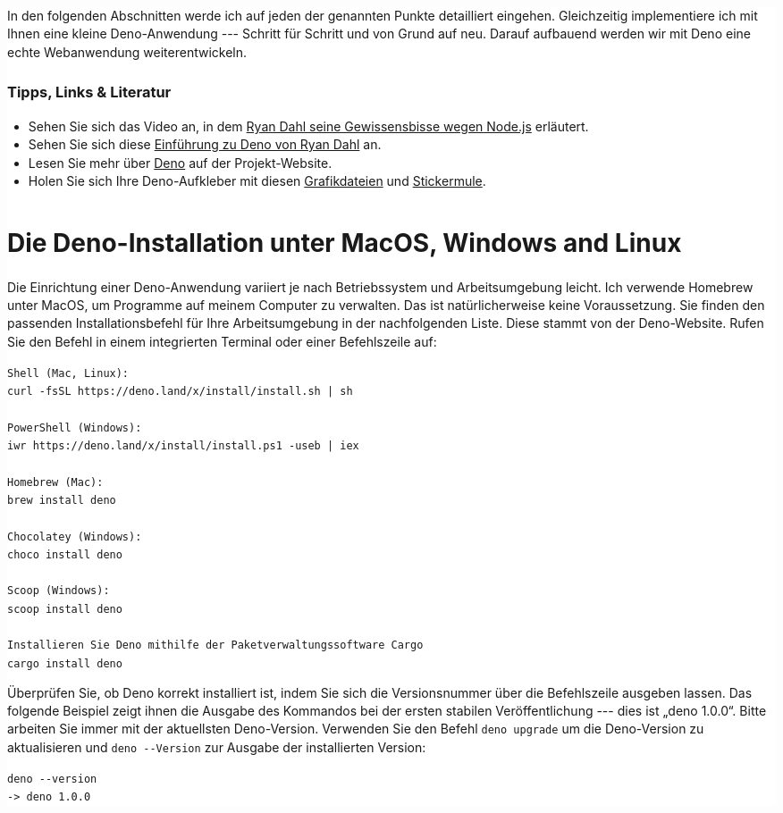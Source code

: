 In den folgenden Abschnitten werde ich auf jeden der genannten Punkte detailliert eingehen. Gleichzeitig implementiere ich mit Ihnen eine kleine Deno-Anwendung --- Schritt für Schritt und von Grund auf neu. Darauf aufbauend werden wir mit Deno eine echte Webanwendung weiterentwickeln.

### Tipps, Links & Literatur

* Sehen Sie sich das Video an, in dem [Ryan Dahl seine Gewissensbisse wegen Node.js](https://www.youtube.com/watch?v=M3BM9TB-8yA) erläutert.
* Sehen Sie sich diese [Einführung zu Deno von Ryan Dahl](https://www.youtube.com/watch?v=z6JRlx5NC9E) an.
* Lesen Sie mehr über [Deno](https://deno.land) auf der Projekt-Website.
* Holen Sie sich Ihre Deno-Aufkleber mit diesen [Grafikdateien](https://github.com/kt3k/deno_sticker) und [Stickermule](https://bit.ly/36xs3P6).

# Die Deno-Installation unter MacOS, Windows and Linux

Die Einrichtung einer Deno-Anwendung variiert je nach Betriebssystem und Arbeitsumgebung leicht. Ich verwende Homebrew unter MacOS, um Programme auf meinem Computer zu verwalten. Das ist natürlicherweise keine Voraussetzung. Sie finden den passenden Installationsbefehl für Ihre Arbeitsumgebung in der nachfolgenden Liste. Diese stammt von der Deno-Website. Rufen Sie den Befehl in einem integrierten Terminal oder einer Befehlszeile auf:

```text
Shell (Mac, Linux):
curl -fsSL https://deno.land/x/install/install.sh | sh

PowerShell (Windows):
iwr https://deno.land/x/install/install.ps1 -useb | iex

Homebrew (Mac):
brew install deno

Chocolatey (Windows):
choco install deno

Scoop (Windows):
scoop install deno

Installieren Sie Deno mithilfe der Paketverwaltungssoftware Cargo
cargo install deno
```

Überprüfen Sie, ob Deno korrekt installiert ist, indem Sie sich die Versionsnummer über die Befehlszeile ausgeben lassen. Das folgende Beispiel zeigt ihnen die Ausgabe des Kommandos bei der ersten stabilen Veröffentlichung --- dies ist „deno 1.0.0“. Bitte arbeiten Sie immer mit der aktuellsten Deno-Version. Verwenden Sie den Befehl `deno upgrade` um die Deno-Version zu aktualisieren und `deno --Version` zur Ausgabe der installierten Version:

```text
deno --version
-> deno 1.0.0
```
